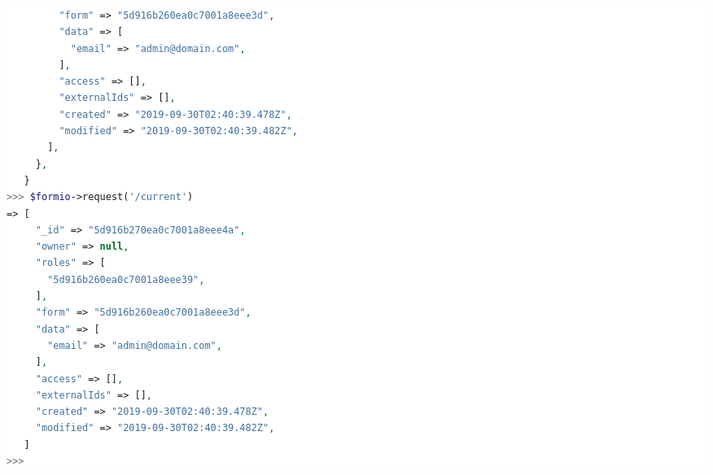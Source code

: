 ```php
         "form" => "5d916b260ea0c7001a8eee3d",
         "data" => [
           "email" => "admin@domain.com",
         ],
         "access" => [],
         "externalIds" => [],
         "created" => "2019-09-30T02:40:39.478Z",
         "modified" => "2019-09-30T02:40:39.482Z",
       ],
     },
   }
>>> $formio->request('/current')
=> [
     "_id" => "5d916b270ea0c7001a8eee4a",
     "owner" => null,
     "roles" => [
       "5d916b260ea0c7001a8eee39",
     ],
     "form" => "5d916b260ea0c7001a8eee3d",
     "data" => [
       "email" => "admin@domain.com",
     ],
     "access" => [],
     "externalIds" => [],
     "created" => "2019-09-30T02:40:39.478Z",
     "modified" => "2019-09-30T02:40:39.482Z",
   ]
>>>
```
